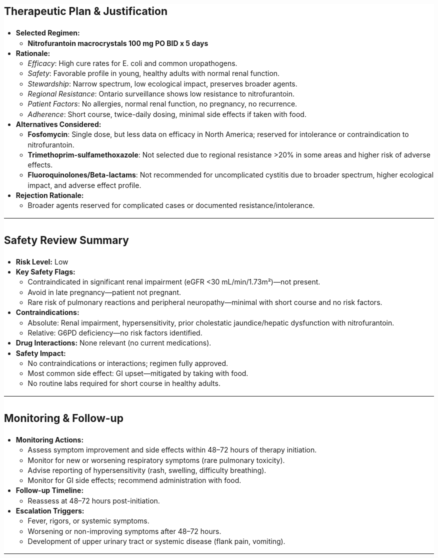 
## Therapeutic Plan & Justification

- **Selected Regimen:**  
  - **Nitrofurantoin macrocrystals 100 mg PO BID x 5 days**
- **Rationale:**  
  - *Efficacy*: High cure rates for E. coli and common uropathogens.
  - *Safety*: Favorable profile in young, healthy adults with normal renal function.
  - *Stewardship*: Narrow spectrum, low ecological impact, preserves broader agents.
  - *Regional Resistance*: Ontario surveillance shows low resistance to nitrofurantoin.
  - *Patient Factors*: No allergies, normal renal function, no pregnancy, no recurrence.
  - *Adherence*: Short course, twice-daily dosing, minimal side effects if taken with food.
- **Alternatives Considered:**  
  - **Fosfomycin**: Single dose, but less data on efficacy in North America; reserved for intolerance or contraindication to nitrofurantoin.
  - **Trimethoprim-sulfamethoxazole**: Not selected due to regional resistance >20% in some areas and higher risk of adverse effects.
  - **Fluoroquinolones/Beta-lactams**: Not recommended for uncomplicated cystitis due to broader spectrum, higher ecological impact, and adverse effect profile.
- **Rejection Rationale:**  
  - Broader agents reserved for complicated cases or documented resistance/intolerance.

---

## Safety Review Summary

- **Risk Level:** Low
- **Key Safety Flags:**  
  - Contraindicated in significant renal impairment (eGFR <30 mL/min/1.73m²)—not present.
  - Avoid in late pregnancy—patient not pregnant.
  - Rare risk of pulmonary reactions and peripheral neuropathy—minimal with short course and no risk factors.
- **Contraindications:**  
  - Absolute: Renal impairment, hypersensitivity, prior cholestatic jaundice/hepatic dysfunction with nitrofurantoin.
  - Relative: G6PD deficiency—no risk factors identified.
- **Drug Interactions:** None relevant (no current medications).
- **Safety Impact:**  
  - No contraindications or interactions; regimen fully approved.
  - Most common side effect: GI upset—mitigated by taking with food.
  - No routine labs required for short course in healthy adults.

---

## Monitoring & Follow-up

- **Monitoring Actions:**  
  - Assess symptom improvement and side effects within 48–72 hours of therapy initiation.
  - Monitor for new or worsening respiratory symptoms (rare pulmonary toxicity).
  - Advise reporting of hypersensitivity (rash, swelling, difficulty breathing).
  - Monitor for GI side effects; recommend administration with food.
- **Follow-up Timeline:**  
  - Reassess at 48–72 hours post-initiation.
- **Escalation Triggers:**  
  - Fever, rigors, or systemic symptoms.
  - Worsening or non-improving symptoms after 48–72 hours.
  - Development of upper urinary tract or systemic disease (flank pain, vomiting).

---